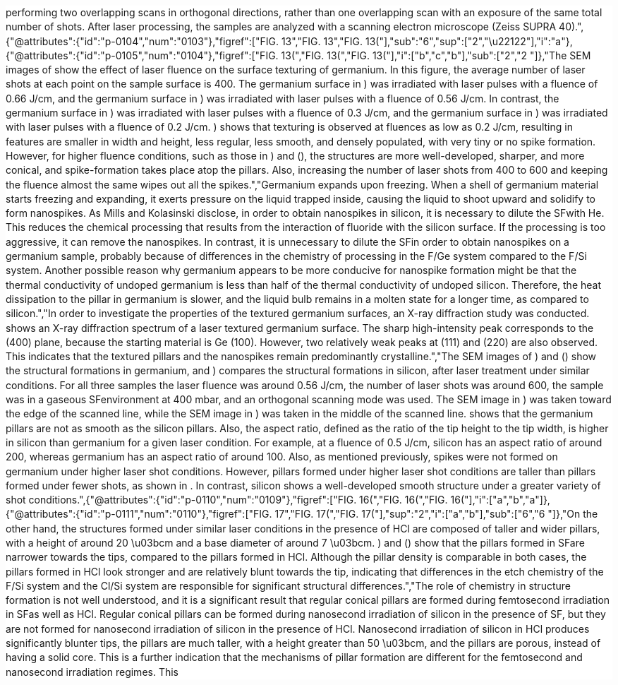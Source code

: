 performing two overlapping scans in orthogonal directions, rather than one overlapping scan with an exposure of the same total number of shots. After laser processing, the samples are analyzed with a scanning electron microscope (Zeiss SUPRA 40).",{"@attributes":{"id":"p-0104","num":"0103"},"figref":["FIG. 13","FIG. 13","FIG. 13("],"sub":"6","sup":["2","\u22122"],"i":"a"},{"@attributes":{"id":"p-0105","num":"0104"},"figref":["FIG. 13(","FIG. 13(","FIG. 13("],"i":["b","c","b"],"sub":["2","2 "]},"The SEM images of  show the effect of laser fluence on the surface texturing of germanium. In this figure, the average number of laser shots at each point on the sample surface is 400. The germanium surface in ) was irradiated with laser pulses with a fluence of 0.66 J\/cm, and the germanium surface in ) was irradiated with laser pulses with a fluence of 0.56 J\/cm. In contrast, the germanium surface in ) was irradiated with laser pulses with a fluence of 0.3 J\/cm, and the germanium surface in ) was irradiated with laser pulses with a fluence of 0.2 J\/cm. ) shows that texturing is observed at fluences as low as 0.2 J\/cm, resulting in features are smaller in width and height, less regular, less smooth, and densely populated, with very tiny or no spike formation. However, for higher fluence conditions, such as those in ) and (), the structures are more well-developed, sharper, and more conical, and spike-formation takes place atop the pillars. Also, increasing the number of laser shots from 400 to 600 and keeping the fluence almost the same wipes out all the spikes.","Germanium expands upon freezing. When a shell of germanium material starts freezing and expanding, it exerts pressure on the liquid trapped inside, causing the liquid to shoot upward and solidify to form nanospikes. As Mills and Kolasinski disclose, in order to obtain nanospikes in silicon, it is necessary to dilute the SFwith He. This reduces the chemical processing that results from the interaction of fluoride with the silicon surface. If the processing is too aggressive, it can remove the nanospikes. In contrast, it is unnecessary to dilute the SFin order to obtain nanospikes on a germanium sample, probably because of differences in the chemistry of processing in the F\/Ge system compared to the F\/Si system. Another possible reason why germanium appears to be more conducive for nanospike formation might be that the thermal conductivity of undoped germanium is less than half of the thermal conductivity of undoped silicon. Therefore, the heat dissipation to the pillar in germanium is slower, and the liquid bulb remains in a molten state for a longer time, as compared to silicon.","In order to investigate the properties of the textured germanium surfaces, an X-ray diffraction study was conducted.  shows an X-ray diffraction spectrum of a laser textured germanium surface. The sharp high-intensity peak corresponds to the (400) plane, because the starting material is Ge (100). However, two relatively weak peaks at (111) and (220) are also observed. This indicates that the textured pillars and the nanospikes remain predominantly crystalline.","The SEM images of ) and () show the structural formations in germanium, and ) compares the structural formations in silicon, after laser treatment under similar conditions. For all three samples the laser fluence was around 0.56 J\/cm, the number of laser shots was around 600, the sample was in a gaseous SFenvironment at 400 mbar, and an orthogonal scanning mode was used. The SEM image in ) was taken toward the edge of the scanned line, while the SEM image in ) was taken in the middle of the scanned line.  shows that the germanium pillars are not as smooth as the silicon pillars. Also, the aspect ratio, defined as the ratio of the tip height to the tip width, is higher in silicon than germanium for a given laser condition. For example, at a fluence of 0.5 J\/cm, silicon has an aspect ratio of around 200, whereas germanium has an aspect ratio of around 100. Also, as mentioned previously, spikes were not formed on germanium under higher laser shot conditions. However, pillars formed under higher laser shot conditions are taller than pillars formed under fewer shots, as shown in . In contrast, silicon shows a well-developed smooth structure under a greater variety of shot conditions.",{"@attributes":{"id":"p-0110","num":"0109"},"figref":["FIG. 16(","FIG. 16(","FIG. 16("],"i":["a","b","a"]},{"@attributes":{"id":"p-0111","num":"0110"},"figref":["FIG. 17","FIG. 17(","FIG. 17("],"sup":"2","i":["a","b"],"sub":["6","6 "]},"On the other hand, the structures formed under similar laser conditions in the presence of HCl are composed of taller and wider pillars, with a height of around 20 \u03bcm and a base diameter of around 7 \u03bcm. ) and () show that the pillars formed in SFare narrower towards the tips, compared to the pillars formed in HCl. Although the pillar density is comparable in both cases, the pillars formed in HCl look stronger and are relatively blunt towards the tip, indicating that differences in the etch chemistry of the F\/Si system and the Cl\/Si system are responsible for significant structural differences.","The role of chemistry in structure formation is not well understood, and it is a significant result that regular conical pillars are formed during femtosecond irradiation in SFas well as HCl. Regular conical pillars can be formed during nanosecond irradiation of silicon in the presence of SF, but they are not formed for nanosecond irradiation of silicon in the presence of HCl. Nanosecond irradiation of silicon in HCl produces significantly blunter tips, the pillars are much taller, with a height greater than 50 \u03bcm, and the pillars are porous, instead of having a solid core. This is a further indication that the mechanisms of pillar formation are different for the femtosecond and nanosecond irradiation regimes. This